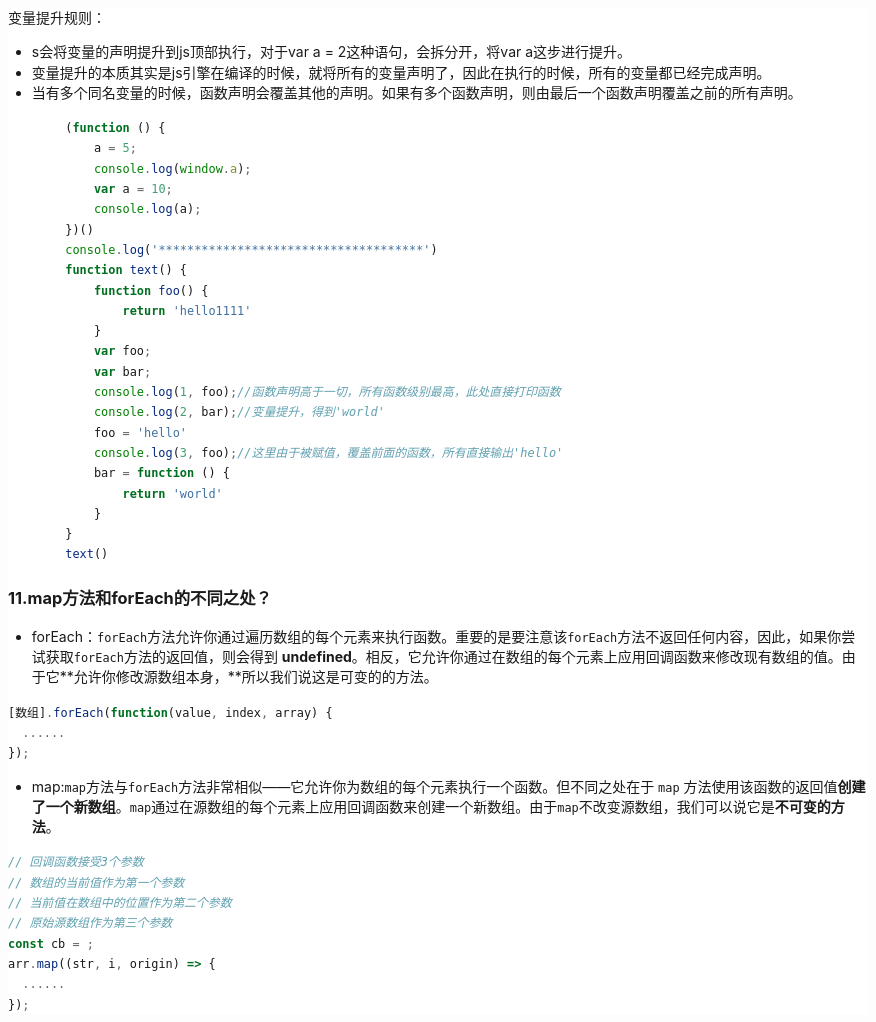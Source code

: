 变量提升规则：

- s会将变量的声明提升到js顶部执行，对于var a = 2这种语句，会拆分开，将var a这步进行提升。
- 变量提升的本质其实是js引擎在编译的时候，就将所有的变量声明了，因此在执行的时候，所有的变量都已经完成声明。
- 当有多个同名变量的时候，函数声明会覆盖其他的声明。如果有多个函数声明，则由最后一个函数声明覆盖之前的所有声明。

```javascript
        (function () {
            a = 5;
            console.log(window.a);
            var a = 10;
            console.log(a);
        })()
        console.log('*************************************')
        function text() {
            function foo() {
                return 'hello1111'
            }
            var foo;
            var bar;
            console.log(1, foo);//函数声明高于一切，所有函数级别最高，此处直接打印函数
            console.log(2, bar);//变量提升，得到'world'
            foo = 'hello'
            console.log(3, foo);//这里由于被赋值，覆盖前面的函数，所有直接输出'hello'
            bar = function () {
                return 'world'
            }
        }
        text()
```



### 11.map方法和forEach的不同之处？

- forEach：`forEach`方法允许你通过遍历数组的每个元素来执行函数。重要的是要注意该`forEach`方法不返回任何内容，因此，如果你尝试获取`forEach`方法的返回值，则会得到 **undefined**。相反，它允许你通过在数组的每个元素上应用回调函数来修改现有数组的值。由于它**允许你修改源数组本身，**所以我们说这是可变的的方法。

```javascript
[数组].forEach(function(value, index, array) {
  ......
});
```



- map:`map`方法与`forEach`方法非常相似——它允许你为数组的每个元素执行一个函数。但不同之处在于 `map` 方法使用该函数的返回值**创建了一个新数组**。`map`通过在源数组的每个元素上应用回调函数来创建一个新数组。由于`map`不改变源数组，我们可以说它是**不可变的方法**。

```javascript
// 回调函数接受3个参数 
// 数组的当前值作为第一个参数 
// 当前值在数组中的位置作为第二个参数 
// 原始源数组作为第三个参数 
const cb = ; 
arr.map((str, i, origin) => { 
  ......
}); 
```
